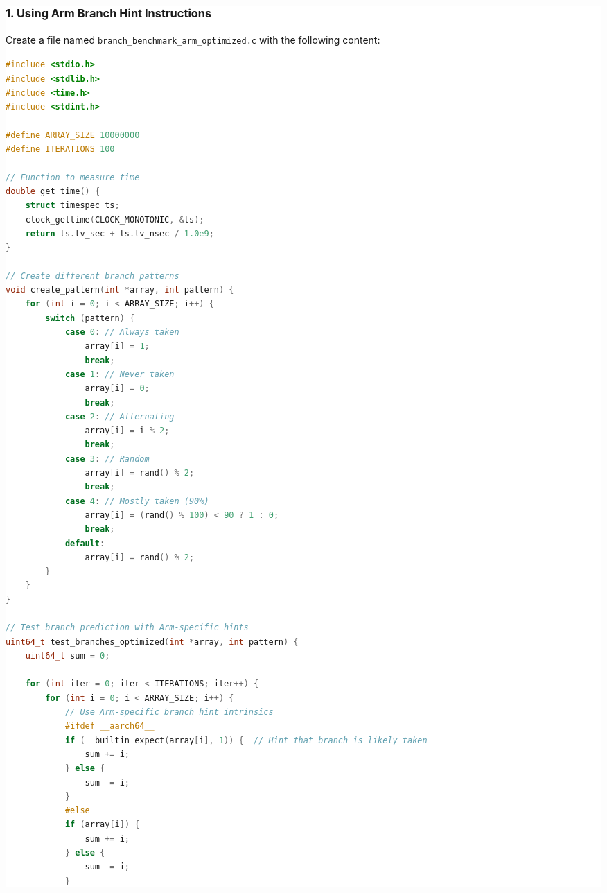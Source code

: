 ### 1. Using Arm Branch Hint Instructions

Create a file named `branch_benchmark_arm_optimized.c` with the following content:

```c
#include <stdio.h>
#include <stdlib.h>
#include <time.h>
#include <stdint.h>

#define ARRAY_SIZE 10000000
#define ITERATIONS 100

// Function to measure time
double get_time() {
    struct timespec ts;
    clock_gettime(CLOCK_MONOTONIC, &ts);
    return ts.tv_sec + ts.tv_nsec / 1.0e9;
}

// Create different branch patterns
void create_pattern(int *array, int pattern) {
    for (int i = 0; i < ARRAY_SIZE; i++) {
        switch (pattern) {
            case 0: // Always taken
                array[i] = 1;
                break;
            case 1: // Never taken
                array[i] = 0;
                break;
            case 2: // Alternating
                array[i] = i % 2;
                break;
            case 3: // Random
                array[i] = rand() % 2;
                break;
            case 4: // Mostly taken (90%)
                array[i] = (rand() % 100) < 90 ? 1 : 0;
                break;
            default:
                array[i] = rand() % 2;
        }
    }
}

// Test branch prediction with Arm-specific hints
uint64_t test_branches_optimized(int *array, int pattern) {
    uint64_t sum = 0;
    
    for (int iter = 0; iter < ITERATIONS; iter++) {
        for (int i = 0; i < ARRAY_SIZE; i++) {
            // Use Arm-specific branch hint intrinsics
            #ifdef __aarch64__
            if (__builtin_expect(array[i], 1)) {  // Hint that branch is likely taken
                sum += i;
            } else {
                sum -= i;
            }
            #else
            if (array[i]) {
                sum += i;
            } else {
                sum -= i;
            }
```